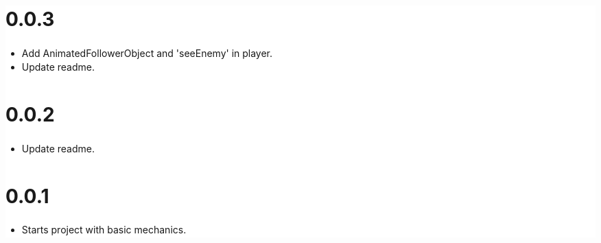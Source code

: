 # 0.0.3

- Add AnimatedFollowerObject and 'seeEnemy' in player.
- Update readme.

# 0.0.2

- Update readme.

# 0.0.1

- Starts project with basic mechanics.
